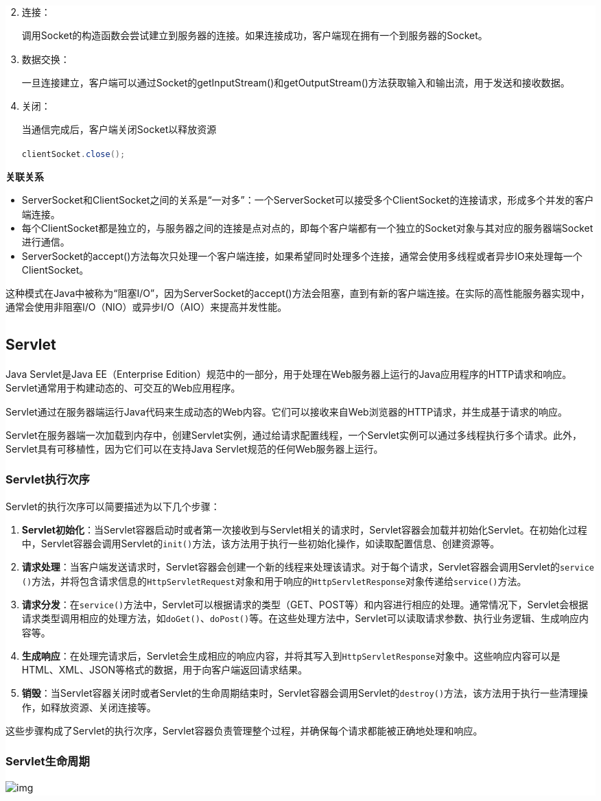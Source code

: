 2. 连接：

   调用Socket的构造函数会尝试建立到服务器的连接。如果连接成功，客户端现在拥有一个到服务器的Socket。

3. 数据交换：

   一旦连接建立，客户端可以通过Socket的getInputStream()和getOutputStream()方法获取输入和输出流，用于发送和接收数据。

4. 关闭：

   当通信完成后，客户端关闭Socket以释放资源

   ```java
   clientSocket.close();
   ```

**关联关系**

- ServerSocket和ClientSocket之间的关系是“一对多”：一个ServerSocket可以接受多个ClientSocket的连接请求，形成多个并发的客户端连接。
- 每个ClientSocket都是独立的，与服务器之间的连接是点对点的，即每个客户端都有一个独立的Socket对象与其对应的服务器端Socket进行通信。
- ServerSocket的accept()方法每次只处理一个客户端连接，如果希望同时处理多个连接，通常会使用多线程或者异步IO来处理每一个ClientSocket。

这种模式在Java中被称为“阻塞I/O”，因为ServerSocket的accept()方法会阻塞，直到有新的客户端连接。在实际的高性能服务器实现中，通常会使用非阻塞I/O（NIO）或异步I/O（AIO）来提高并发性能。

## Servlet

Java Servlet是Java EE（Enterprise Edition）规范中的一部分，用于处理在Web服务器上运行的Java应用程序的HTTP请求和响应。Servlet通常用于构建动态的、可交互的Web应用程序。

Servlet通过在服务器端运行Java代码来生成动态的Web内容。它们可以接收来自Web浏览器的HTTP请求，并生成基于请求的响应。

Servlet在服务器端一次加载到内存中，创建Servlet实例，通过给请求配置线程，一个Servlet实例可以通过多线程执行多个请求。此外，Servlet具有可移植性，因为它们可以在支持Java Servlet规范的任何Web服务器上运行。

### Servlet执行次序

Servlet的执行次序可以简要描述为以下几个步骤：

1. **Servlet初始化**：当Servlet容器启动时或者第一次接收到与Servlet相关的请求时，Servlet容器会加载并初始化Servlet。在初始化过程中，Servlet容器会调用Servlet的`init()`方法，该方法用于执行一些初始化操作，如读取配置信息、创建资源等。

2. **请求处理**：当客户端发送请求时，Servlet容器会创建一个新的线程来处理该请求。对于每个请求，Servlet容器会调用Servlet的`service()`方法，并将包含请求信息的`HttpServletRequest`对象和用于响应的`HttpServletResponse`对象传递给`service()`方法。

3. **请求分发**：在`service()`方法中，Servlet可以根据请求的类型（GET、POST等）和内容进行相应的处理。通常情况下，Servlet会根据请求类型调用相应的处理方法，如`doGet()`、`doPost()`等。在这些处理方法中，Servlet可以读取请求参数、执行业务逻辑、生成响应内容等。

4. **生成响应**：在处理完请求后，Servlet会生成相应的响应内容，并将其写入到`HttpServletResponse`对象中。这些响应内容可以是HTML、XML、JSON等格式的数据，用于向客户端返回请求结果。

5. **销毁**：当Servlet容器关闭时或者Servlet的生命周期结束时，Servlet容器会调用Servlet的`destroy()`方法，该方法用于执行一些清理操作，如释放资源、关闭连接等。

这些步骤构成了Servlet的执行次序，Servlet容器负责管理整个过程，并确保每个请求都能被正确地处理和响应。

### Servlet生命周期

![img](http://www.runoob.com/wp-content/uploads/2014/07/Servlet-LifeCycle.jpg)
